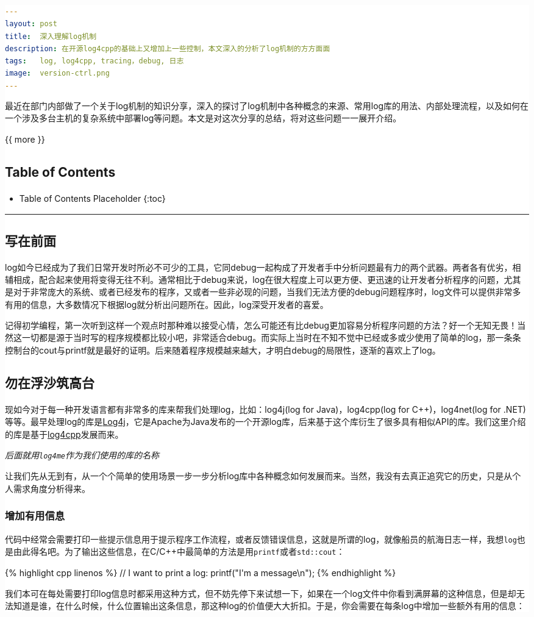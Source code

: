 ```yaml
---
layout: post
title:  深入理解log机制
description: 在开源log4cpp的基础上又增加上一些控制，本文深入的分析了log机制的方方面面
tags:   log, log4cpp, tracing，debug, 日志
image:  version-ctrl.png
---
```


最近在部门内部做了一个关于log机制的知识分享，深入的探讨了log机制中各种概念的来源、常用log库的用法、内部处理流程，以及如何在一个涉及多台主机的复杂系统中部署log等问题。本文是对这次分享的总结，将对这些问题一一展开介绍。

{{ more }}

## Table of Contents

* Table of Contents Placeholder
{:toc}

-----

## 写在前面

log如今已经成为了我们日常开发时所必不可少的工具，它同debug一起构成了开发者手中分析问题最有力的两个武器。两者各有优劣，相辅相成，配合起来使用将变得无往不利。通常相比于debug来说，log在很大程度上可以更方便、更迅速的让开发者分析程序的问题，尤其是对于非常庞大的系统、或者已经发布的程序，又或者一些非必现的问题，当我们无法方便的debug问题程序时，log文件可以提供非常多有用的信息，大多数情况下根据log就分析出问题所在。因此，log深受开发者的喜爱。

记得初学编程，第一次听到这样一个观点时那种难以接受心情，怎么可能还有比debug更加容易分析程序问题的方法？好一个无知无畏！当然这一切都是源于当时写的程序规模都比较小吧，非常适合debug。而实际上当时在不知不觉中已经或多或少使用了简单的log，那一条条控制台的cout与printf就是最好的证明。后来随着程序规模越来越大，才明白debug的局限性，逐渐的喜欢上了log。

## 勿在浮沙筑高台

现如今对于每一种开发语言都有非常多的库来帮我们处理log，比如：log4j(log for Java)，log4cpp(log for C++)，log4net(log for .NET)等等。最早处理log的库是[Log4j](http://logging.apache.org/log4j/)，它是Apache为Java发布的一个开源log库，后来基于这个库衍生了很多具有相似API的库。我们这里介绍的库是基于[log4cpp](http://log4cpp.sourceforge.net/)发展而来。

_后面就用`log4me`作为我们使用的库的名称_

让我们先从无到有，从一个个简单的使用场景一步一步分析log库中各种概念如何发展而来。当然，我没有去真正追究它的历史，只是从个人需求角度分析得来。

### 增加有用信息

代码中经常会需要打印一些提示信息用于提示程序工作流程，或者反馈错误信息，这就是所谓的log，就像船员的航海日志一样，我想`log`也是由此得名吧。为了输出这些信息，在C/C++中最简单的方法是用`printf`或者`std::cout`：

{% highlight cpp linenos %}
    // I want to print a log:
    printf("I'm a message\n");
{% endhighlight %}

我们本可在每处需要打印log信息时都采用这种方式，但不妨先停下来试想一下，如果在一个log文件中你看到满屏幕的这种信息，但是却无法知道是谁，在什么时候，什么位置输出这条信息，那这种log的价值便大大折扣。于是，你会需要在每条log中增加一些额外有用的信息：
